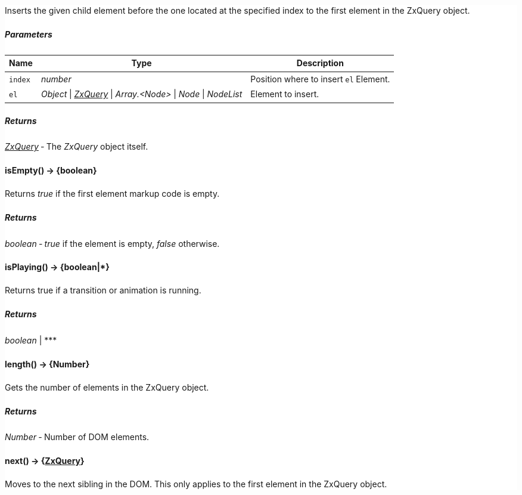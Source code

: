 Inserts the given child element before the one located at the specified index
to the first element in the ZxQuery object.

##### Parameters

|Name|Type|Description|
|----|----|-----------|
|`index`|*number*|Position where to insert `el` Element.|
|`el`|*Object* \| *[ZxQuery](../../helpers/ZxQuery)* \| *Array.&lt;Node>* \| *Node* \| *NodeList*|Element to insert.|



##### Returns

*[ZxQuery](../../helpers/ZxQuery)*
 &dash; The *ZxQuery* object itself.

<a name="isEmpty"></a>
#### isEmpty() &rarr; {boolean}

Returns *true* if the first element markup code is empty.



##### Returns

*boolean*
 &dash; *true* if the element is empty, *false* otherwise.

<a name="isPlaying"></a>
#### isPlaying() &rarr; {boolean|*}

Returns true if a transition or animation is running.



##### Returns

*boolean* \| ***

<a name="length"></a>
#### length() &rarr; {Number}

Gets the number of elements in the ZxQuery object.



##### Returns

*Number*
 &dash; Number of DOM elements.

<a name="next"></a>
#### next() &rarr; {[ZxQuery](../../helpers/ZxQuery)}

Moves to the next sibling in the DOM.
This only applies to the first element in the ZxQuery object.

